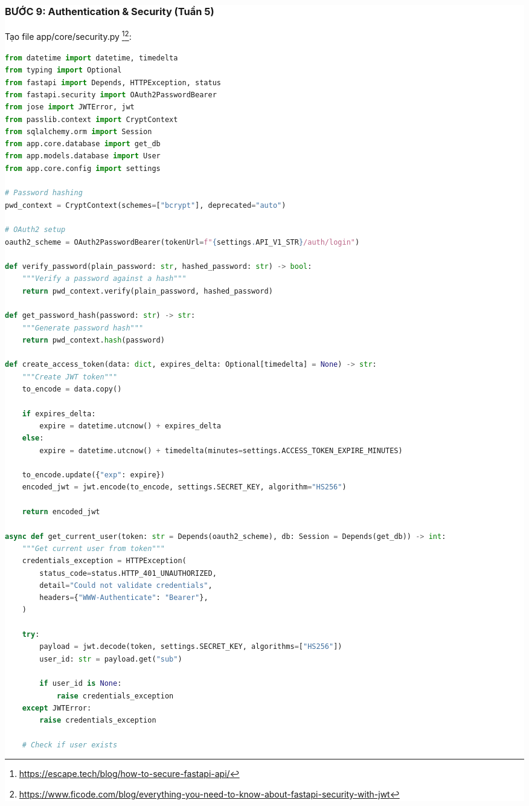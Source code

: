 
### BƯỚC 9: Authentication \& Security (Tuần 5)

Tạo file app/core/security.py [^15][^16]:

```python
from datetime import datetime, timedelta
from typing import Optional
from fastapi import Depends, HTTPException, status
from fastapi.security import OAuth2PasswordBearer
from jose import JWTError, jwt
from passlib.context import CryptContext
from sqlalchemy.orm import Session
from app.core.database import get_db
from app.models.database import User
from app.core.config import settings

# Password hashing
pwd_context = CryptContext(schemes=["bcrypt"], deprecated="auto")

# OAuth2 setup
oauth2_scheme = OAuth2PasswordBearer(tokenUrl=f"{settings.API_V1_STR}/auth/login")

def verify_password(plain_password: str, hashed_password: str) -> bool:
    """Verify a password against a hash"""
    return pwd_context.verify(plain_password, hashed_password)

def get_password_hash(password: str) -> str:
    """Generate password hash"""
    return pwd_context.hash(password)

def create_access_token(data: dict, expires_delta: Optional[timedelta] = None) -> str:
    """Create JWT token"""
    to_encode = data.copy()
    
    if expires_delta:
        expire = datetime.utcnow() + expires_delta
    else:
        expire = datetime.utcnow() + timedelta(minutes=settings.ACCESS_TOKEN_EXPIRE_MINUTES)
        
    to_encode.update({"exp": expire})
    encoded_jwt = jwt.encode(to_encode, settings.SECRET_KEY, algorithm="HS256")
    
    return encoded_jwt

async def get_current_user(token: str = Depends(oauth2_scheme), db: Session = Depends(get_db)) -> int:
    """Get current user from token"""
    credentials_exception = HTTPException(
        status_code=status.HTTP_401_UNAUTHORIZED,
        detail="Could not validate credentials",
        headers={"WWW-Authenticate": "Bearer"},
    )
    
    try:
        payload = jwt.decode(token, settings.SECRET_KEY, algorithms=["HS256"])
        user_id: str = payload.get("sub")
        
        if user_id is None:
            raise credentials_exception
    except JWTError:
        raise credentials_exception
    
    # Check if user exists
```

[^1]: So-do-kich-ban-Ho-tro-ticket.pdf
[^2]: https://www.byteplus.com/en/topic/448585
[^3]: https://www.byteplus.com/en/topic/448578
[^4]: https://www.koyeb.com/tutorials/use-mistralai-fastapi-and-fastui-to-build-a-conversational-ai-chatbot
[^5]: start.py
[^6]: create.py
[^7]: utils.py
[^8]: config.py
[^9]: logging.py
[^10]: https://dev.to/jamesbmour/langchain-part-4-leveraging-memory-and-storage-in-langchain-a-comprehensive-guide-h4m
[^11]: https://pypi.org/project/langchain-groq/
[^12]: https://dba.stackexchange.com/questions/268388/chat-conversation-history-entity-relationship-diagram
[^13]: https://dev.to/vipascal99/building-a-full-stack-ai-chatbot-with-fastapi-backend-and-react-frontend-51ph
[^14]: https://dev.to/jamesli/langchain-memory-components-in-depth-analysis-workflow-and-source-code-dissection-2an4
[^15]: https://escape.tech/blog/how-to-secure-fastapi-api/
[^16]: https://www.ficode.com/blog/everything-you-need-to-know-about-fastapi-security-with-jwt
[^17]: https://www.linkedin.com/pulse/fastapi-project-structure-best-practices-manikandan-parasuraman-fx4pc
[^18]: https://github.com/zhanymkanov/fastapi-best-practices
[^19]: https://aws.amazon.com/blogs/database/amazon-dynamodb-data-models-for-generative-ai-chatbots/
[^20]: https://blog.gopenai.com/implementing-session-based-chat-history-for-a-chatbot-using-langchain-and-database-cda0734f6344
[^21]: https://developer-service.blog/fastapi-best-practices-a-condensed-guide-with-examples/
[^22]: https://dev.to/mohammad222pr/structuring-a-fastapi-project-best-practices-53l6
[^23]: https://betterstack.com/community/guides/testing/pytest-guide/
[^24]: https://blog.teclado.com/pytest-for-beginners/
[^25]: https://docs.pytest.org/en/stable/getting-started.html
[^26]: https://www.linkedin.com/pulse/building-your-first-fastapi-backend-application-parasuraman-5ozmc
[^27]: https://www.byteplus.com/en/topic/447736
[^28]: https://pypi.org/project/fastapi-redis-cache/
[^29]: https://www.byteplus.com/en/topic/448356
[^30]: https://www.kdnuggets.com/beginners-guide-unit-testing-python-code-pytest
[^31]: https://www.dataquest.io/blog/a-complete-guide-to-python-virtual-environments/
[^32]: https://packaging.python.org/guides/installing-using-pip-and-virtual-environments/
[^33]: https://www.youtube.com/watch?v=Kt6QqGoAlvI
[^34]: https://www.linkedin.com/pulse/fastapi-best-practices-condensed-guide-examples-nuno-bispo-9pd2e
[^35]: https://www.jetbrains.com/help/aqua/managing-dependencies.html
[^36]: https://seenode.com/blog/manage-python-requirements-txt-with-pip-tools/
[^37]: https://python.langchain.com/docs/integrations/chat/groq/
[^38]: https://js.langchain.com/docs/integrations/chat/groq/
[^39]: https://github.com/spider-rs/web-crawling-guides/blob/main/langchain-groq.md
[^40]: https://community.openai.com/t/how-to-design-a-database-schema-for-ai-chatbot/1137912
[^41]: https://www.patternfly.org/patternfly-ai/chatbot/chatbot-conversation-history
[^42]: https://www.youtube.com/watch?v=BknT1D6Gkbg
[^43]: https://realpython.com/pytest-python-testing/
[^44]: https://www.linkedin.com/pulse/revolutionize-your-fastapi-application-robust-redis-cache-khan-9auqf
[^45]: https://blog.devops.dev/building-enterprise-python-microservices-with-fastapi-in-2025-3-10-project-setup-1113658c9f0e
[^46]: https://www.digitalocean.com/community/tutorials/create-fastapi-app-using-docker-compose